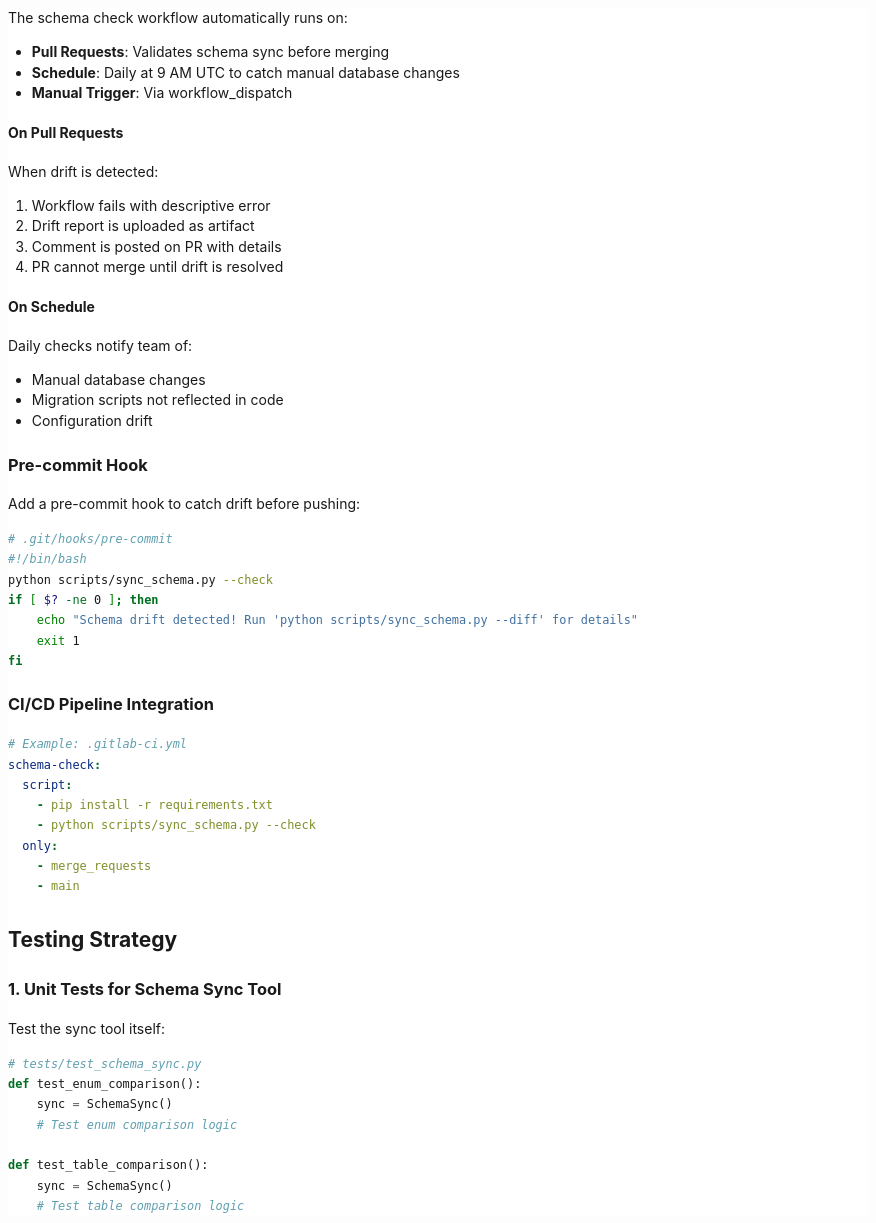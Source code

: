 The schema check workflow automatically runs on:
- **Pull Requests**: Validates schema sync before merging
- **Schedule**: Daily at 9 AM UTC to catch manual database changes
- **Manual Trigger**: Via workflow_dispatch

#### On Pull Requests

When drift is detected:
1. Workflow fails with descriptive error
2. Drift report is uploaded as artifact
3. Comment is posted on PR with details
4. PR cannot merge until drift is resolved

#### On Schedule

Daily checks notify team of:
- Manual database changes
- Migration scripts not reflected in code
- Configuration drift

### Pre-commit Hook

Add a pre-commit hook to catch drift before pushing:

```bash
# .git/hooks/pre-commit
#!/bin/bash
python scripts/sync_schema.py --check
if [ $? -ne 0 ]; then
    echo "Schema drift detected! Run 'python scripts/sync_schema.py --diff' for details"
    exit 1
fi
```

### CI/CD Pipeline Integration

```yaml
# Example: .gitlab-ci.yml
schema-check:
  script:
    - pip install -r requirements.txt
    - python scripts/sync_schema.py --check
  only:
    - merge_requests
    - main
```

## Testing Strategy

### 1. Unit Tests for Schema Sync Tool

Test the sync tool itself:

```python
# tests/test_schema_sync.py
def test_enum_comparison():
    sync = SchemaSync()
    # Test enum comparison logic

def test_table_comparison():
    sync = SchemaSync()
    # Test table comparison logic
```
